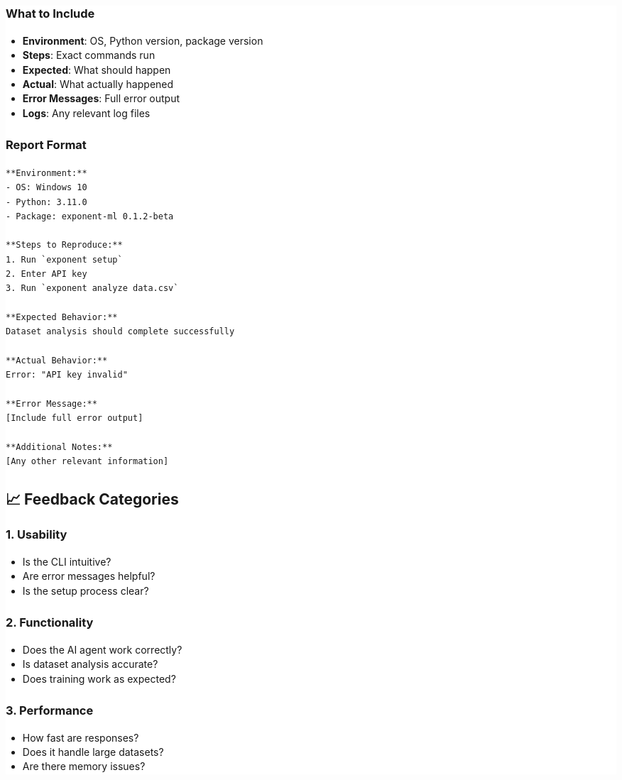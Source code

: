 ### What to Include
- **Environment**: OS, Python version, package version
- **Steps**: Exact commands run
- **Expected**: What should happen
- **Actual**: What actually happened
- **Error Messages**: Full error output
- **Logs**: Any relevant log files

### Report Format
```
**Environment:**
- OS: Windows 10
- Python: 3.11.0
- Package: exponent-ml 0.1.2-beta

**Steps to Reproduce:**
1. Run `exponent setup`
2. Enter API key
3. Run `exponent analyze data.csv`

**Expected Behavior:**
Dataset analysis should complete successfully

**Actual Behavior:**
Error: "API key invalid"

**Error Message:**
[Include full error output]

**Additional Notes:**
[Any other relevant information]
```

## 📈 Feedback Categories

### 1. **Usability**
- Is the CLI intuitive?
- Are error messages helpful?
- Is the setup process clear?

### 2. **Functionality**
- Does the AI agent work correctly?
- Is dataset analysis accurate?
- Does training work as expected?

### 3. **Performance**
- How fast are responses?
- Does it handle large datasets?
- Are there memory issues?
